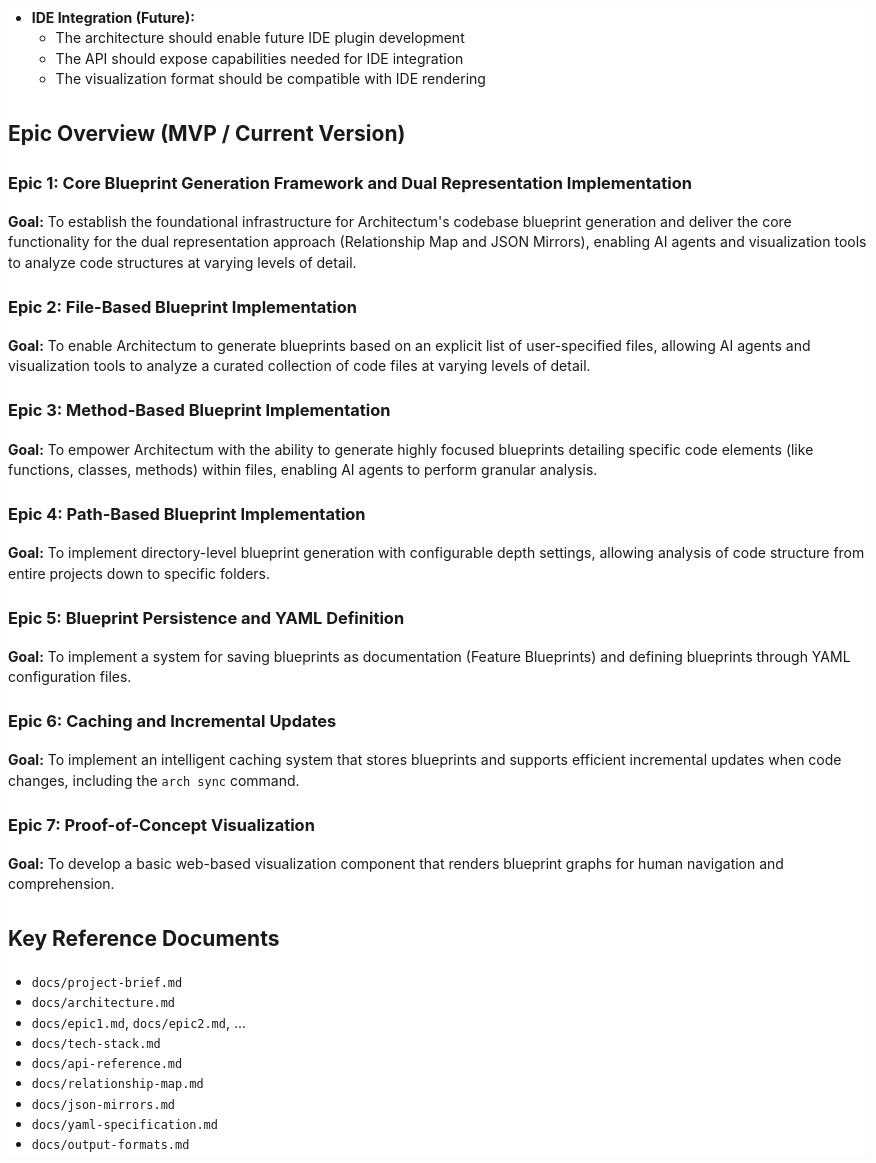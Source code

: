 - **IDE Integration (Future):**
  - The architecture should enable future IDE plugin development
  - The API should expose capabilities needed for IDE integration
  - The visualization format should be compatible with IDE rendering

## Epic Overview (MVP / Current Version)

### Epic 1: Core Blueprint Generation Framework and Dual Representation Implementation

**Goal:** To establish the foundational infrastructure for Architectum's codebase blueprint generation and deliver the core functionality for the dual representation approach (Relationship Map and JSON Mirrors), enabling AI agents and visualization tools to analyze code structures at varying levels of detail.

### Epic 2: File-Based Blueprint Implementation

**Goal:** To enable Architectum to generate blueprints based on an explicit list of user-specified files, allowing AI agents and visualization tools to analyze a curated collection of code files at varying levels of detail.

### Epic 3: Method-Based Blueprint Implementation

**Goal:** To empower Architectum with the ability to generate highly focused blueprints detailing specific code elements (like functions, classes, methods) within files, enabling AI agents to perform granular analysis.

### Epic 4: Path-Based Blueprint Implementation

**Goal:** To implement directory-level blueprint generation with configurable depth settings, allowing analysis of code structure from entire projects down to specific folders.

### Epic 5: Blueprint Persistence and YAML Definition

**Goal:** To implement a system for saving blueprints as documentation (Feature Blueprints) and defining blueprints through YAML configuration files.

### Epic 6: Caching and Incremental Updates

**Goal:** To implement an intelligent caching system that stores blueprints and supports efficient incremental updates when code changes, including the `arch sync` command.

### Epic 7: Proof-of-Concept Visualization

**Goal:** To develop a basic web-based visualization component that renders blueprint graphs for human navigation and comprehension.

## Key Reference Documents

- `docs/project-brief.md`
- `docs/architecture.md`
- `docs/epic1.md`, `docs/epic2.md`, ...
- `docs/tech-stack.md`
- `docs/api-reference.md`
- `docs/relationship-map.md`
- `docs/json-mirrors.md`
- `docs/yaml-specification.md`
- `docs/output-formats.md`
